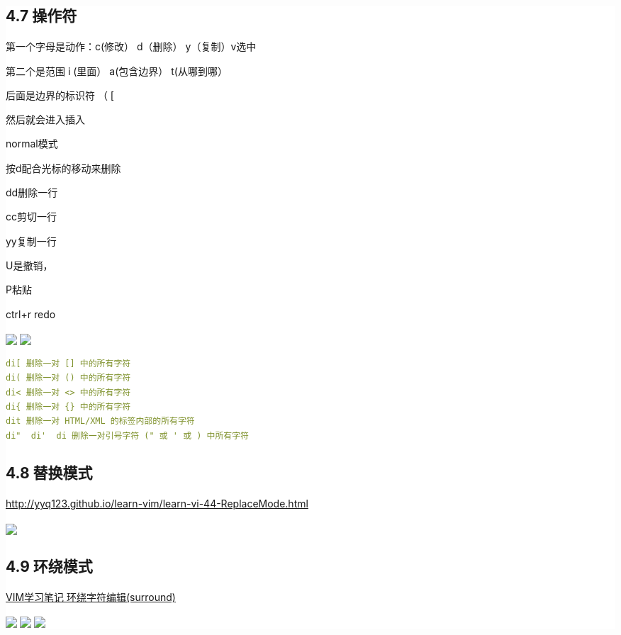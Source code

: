  

## 4.7 操作符

第一个字母是动作：c(修改） d（删除） y（复制）v选中

第二个是范围 i (里面） a(包含边界） t(从哪到哪）

后面是边界的标识符 （ [

然后就会进入插入

normal模式

按d配合光标的移动来删除

dd删除一行

cc剪切一行

yy复制一行

U是撤销，

P粘贴

ctrl+r redo

<img src="/assets/boxcnsP0Kq9WZNzdBgKgiQJ9yZc.png" src-width="766" class="markdown-img m-auto" src-height="261" align="center"/>

<img src="/assets/boxcn6Oi7kiyYdzhf18wmWLeiEc.png" src-width="644" class="markdown-img m-auto" src-height="118" align="center"/>

```yaml
di[ 删除一对 [] 中的所有字符
di( 删除一对 () 中的所有字符
di< 删除一对 <> 中的所有字符
di{ 删除一对 {} 中的所有字符
dit 删除一对 HTML/XML 的标签内部的所有字符
di"  di'  di 删除一对引号字符 (" 或 ' 或 ) 中所有字符
```

## 4.8 替换模式

http://yyq123.github.io/learn-vim/learn-vi-44-ReplaceMode.html

<img src="/assets/boxcn0egYf7Ygiot4USMQMrfagc.png" src-width="855" class="markdown-img m-auto" src-height="57" align="center"/>

## 4.9 环绕模式

[VIM学习笔记 环绕字符编辑(surround)](http://yyq123.github.io/learn-vim/learn-vim-plugin-surround.html)

<img src="/assets/boxcnQrvlULFMs64ptAEI29EOHe.png" src-width="980" class="markdown-img m-auto" src-height="253" align="center"/>

<img src="/assets/boxcnqFrJzzUO2BKTouAuaxYH0b.png" src-width="879" class="markdown-img m-auto" src-height="598" align="center"/>

<img src="/assets/boxcnaSLseOeyWVPrUX0P3cO6Pe.png" src-width="393" class="markdown-img m-auto" src-height="261" align="center"/>
